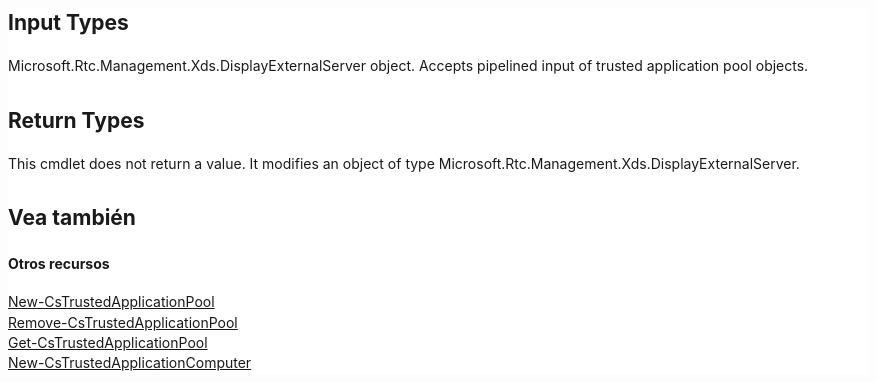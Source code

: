 </table>


## Input Types

Microsoft.Rtc.Management.Xds.DisplayExternalServer object. Accepts pipelined input of trusted application pool objects.

## Return Types

This cmdlet does not return a value. It modifies an object of type Microsoft.Rtc.Management.Xds.DisplayExternalServer.

## Vea también

#### Otros recursos

[New-CsTrustedApplicationPool](new-cstrustedapplicationpool.md)  
[Remove-CsTrustedApplicationPool](remove-cstrustedapplicationpool.md)  
[Get-CsTrustedApplicationPool](get-cstrustedapplicationpool.md)  
[New-CsTrustedApplicationComputer](new-cstrustedapplicationcomputer.md)


